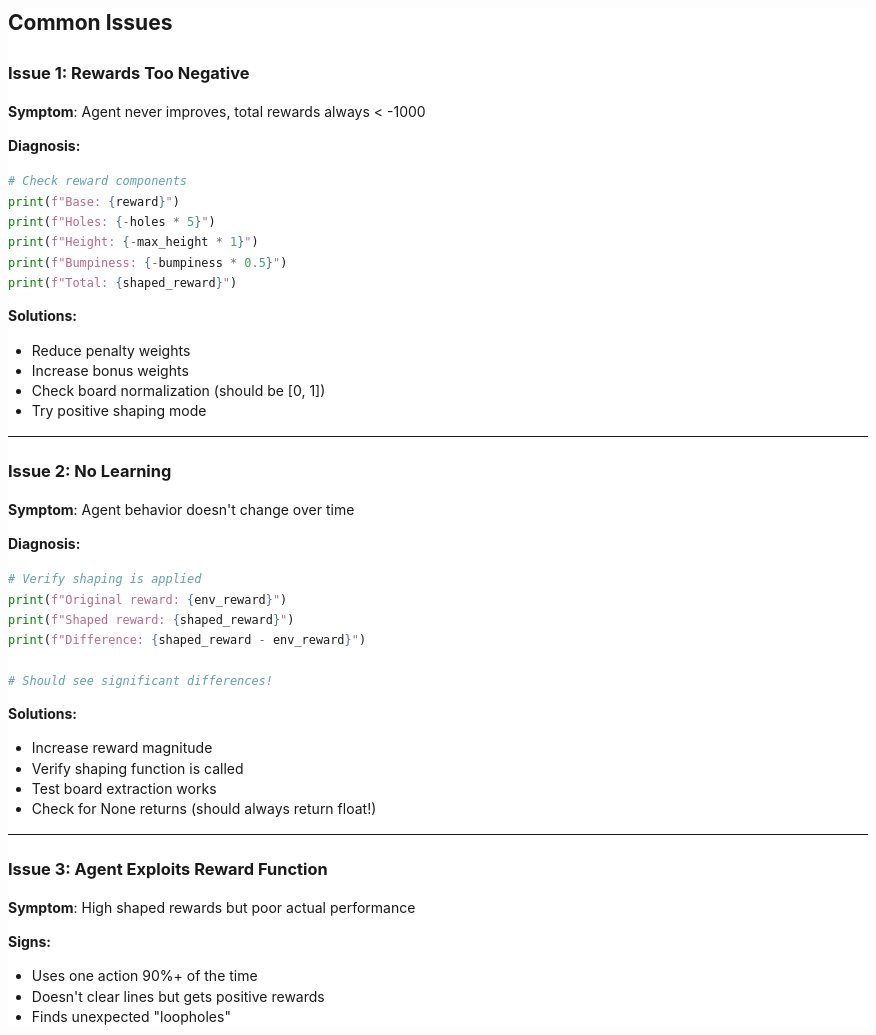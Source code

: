 
## Common Issues

### Issue 1: Rewards Too Negative

**Symptom**: Agent never improves, total rewards always < -1000

**Diagnosis:**
```python
# Check reward components
print(f"Base: {reward}")
print(f"Holes: {-holes * 5}")
print(f"Height: {-max_height * 1}")
print(f"Bumpiness: {-bumpiness * 0.5}")
print(f"Total: {shaped_reward}")
```

**Solutions:**
- Reduce penalty weights
- Increase bonus weights
- Check board normalization (should be [0, 1])
- Try positive shaping mode

---

### Issue 2: No Learning

**Symptom**: Agent behavior doesn't change over time

**Diagnosis:**
```python
# Verify shaping is applied
print(f"Original reward: {env_reward}")
print(f"Shaped reward: {shaped_reward}")
print(f"Difference: {shaped_reward - env_reward}")

# Should see significant differences!
```

**Solutions:**
- Increase reward magnitude
- Verify shaping function is called
- Test board extraction works
- Check for None returns (should always return float!)

---

### Issue 3: Agent Exploits Reward Function

**Symptom**: High shaped rewards but poor actual performance

**Signs:**
- Uses one action 90%+ of the time
- Doesn't clear lines but gets positive rewards
- Finds unexpected "loopholes"
